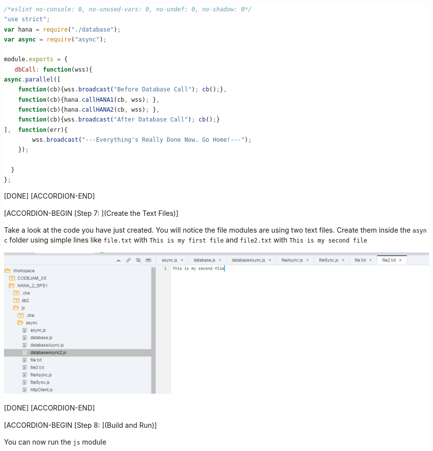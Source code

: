 ```JavaScript
/*eslint no-console: 0, no-unused-vars: 0, no-undef: 0, no-shadow: 0*/
"use strict";
var hana = require("./database");
var async = require("async");

module.exports = {
   dbCall: function(wss){
async.parallel([
	function(cb){wss.broadcast("Before Database Call"); cb();},
	function(cb){hana.callHANA1(cb, wss); },
	function(cb){hana.callHANA2(cb, wss); },
	function(cb){wss.broadcast("After Database Call"); cb();}
],	function(err){
		wss.broadcast("---Everything's Really Done Now. Go Home!---");
	});

  }
};

```


[DONE]
[ACCORDION-END]

[ACCORDION-BEGIN [Step 7: ](Create the Text Files)]

Take a look at the code you have just created. You will notice the file modules are using two text files. Create them inside the `async` folder using simple lines like `file.txt` with `This is my first file` and `file2.txt` with `This is my second file`

![js folder](8.png)

[DONE]
[ACCORDION-END]

[ACCORDION-BEGIN [Step 8: ](Build and Run)]

You can now run the `js` module
